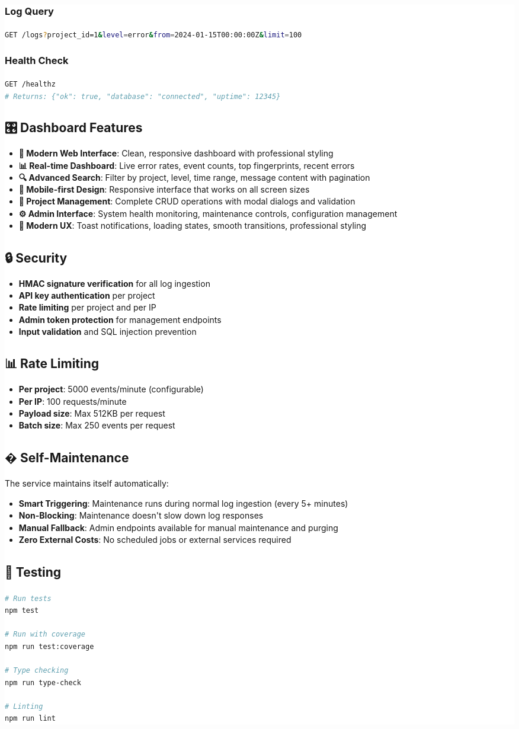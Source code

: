 ### Log Query

```bash
GET /logs?project_id=1&level=error&from=2024-01-15T00:00:00Z&limit=100
```

### Health Check

```bash
GET /healthz
# Returns: {"ok": true, "database": "connected", "uptime": 12345}
```

## 🎛️ Dashboard Features

- **🎨 Modern Web Interface**: Clean, responsive dashboard with professional styling
- **📊 Real-time Dashboard**: Live error rates, event counts, top fingerprints, recent errors
- **🔍 Advanced Search**: Filter by project, level, time range, message content with pagination
- **📱 Mobile-first Design**: Responsive interface that works on all screen sizes
- **🎯 Project Management**: Complete CRUD operations with modal dialogs and validation
- **⚙️ Admin Interface**: System health monitoring, maintenance controls, configuration management
- **🎨 Modern UX**: Toast notifications, loading states, smooth transitions, professional styling

## 🔒 Security

- **HMAC signature verification** for all log ingestion
- **API key authentication** per project
- **Rate limiting** per project and per IP
- **Admin token protection** for management endpoints
- **Input validation** and SQL injection prevention

## 📊 Rate Limiting

- **Per project**: 5000 events/minute (configurable)
- **Per IP**: 100 requests/minute
- **Payload size**: Max 512KB per request
- **Batch size**: Max 250 events per request

## � Self-Maintenance

The service maintains itself automatically:

- **Smart Triggering**: Maintenance runs during normal log ingestion (every 5+ minutes)  
- **Non-Blocking**: Maintenance doesn't slow down log responses
- **Manual Fallback**: Admin endpoints available for manual maintenance and purging
- **Zero External Costs**: No scheduled jobs or external services required

## 🧪 Testing

```bash
# Run tests
npm test

# Run with coverage
npm run test:coverage

# Type checking
npm run type-check

# Linting
npm run lint
```
